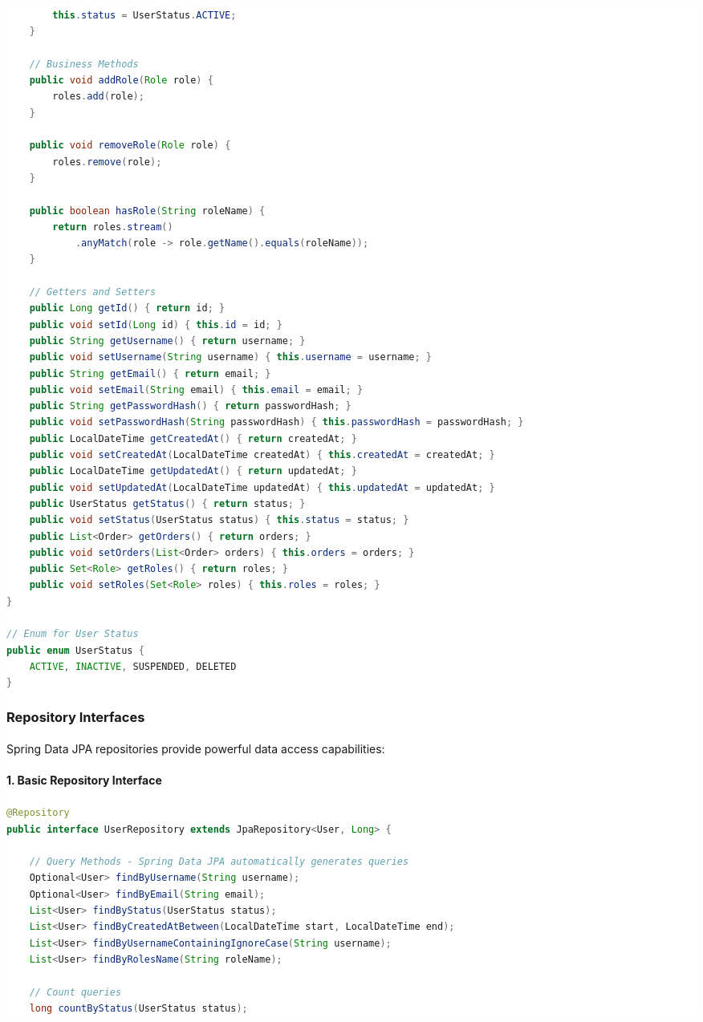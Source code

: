 ```java
        this.status = UserStatus.ACTIVE;
    }
    
    // Business Methods
    public void addRole(Role role) {
        roles.add(role);
    }
    
    public void removeRole(Role role) {
        roles.remove(role);
    }
    
    public boolean hasRole(String roleName) {
        return roles.stream()
            .anyMatch(role -> role.getName().equals(roleName));
    }
    
    // Getters and Setters
    public Long getId() { return id; }
    public void setId(Long id) { this.id = id; }
    public String getUsername() { return username; }
    public void setUsername(String username) { this.username = username; }
    public String getEmail() { return email; }
    public void setEmail(String email) { this.email = email; }
    public String getPasswordHash() { return passwordHash; }
    public void setPasswordHash(String passwordHash) { this.passwordHash = passwordHash; }
    public LocalDateTime getCreatedAt() { return createdAt; }
    public void setCreatedAt(LocalDateTime createdAt) { this.createdAt = createdAt; }
    public LocalDateTime getUpdatedAt() { return updatedAt; }
    public void setUpdatedAt(LocalDateTime updatedAt) { this.updatedAt = updatedAt; }
    public UserStatus getStatus() { return status; }
    public void setStatus(UserStatus status) { this.status = status; }
    public List<Order> getOrders() { return orders; }
    public void setOrders(List<Order> orders) { this.orders = orders; }
    public Set<Role> getRoles() { return roles; }
    public void setRoles(Set<Role> roles) { this.roles = roles; }
}

// Enum for User Status
public enum UserStatus {
    ACTIVE, INACTIVE, SUSPENDED, DELETED
}
```

### Repository Interfaces

Spring Data JPA repositories provide powerful data access capabilities:

#### 1. Basic Repository Interface

```java
@Repository
public interface UserRepository extends JpaRepository<User, Long> {
    
    // Query Methods - Spring Data JPA automatically generates queries
    Optional<User> findByUsername(String username);
    Optional<User> findByEmail(String email);
    List<User> findByStatus(UserStatus status);
    List<User> findByCreatedAtBetween(LocalDateTime start, LocalDateTime end);
    List<User> findByUsernameContainingIgnoreCase(String username);
    List<User> findByRolesName(String roleName);
    
    // Count queries
    long countByStatus(UserStatus status);
```